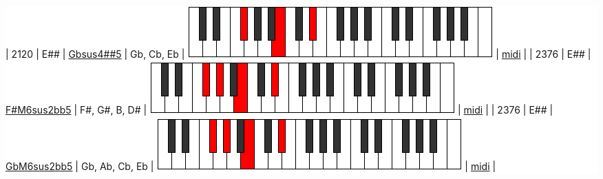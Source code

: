 | 2120 | E## | [Gbsus4##5](ChordGFlatSuspendedFourthDoubleSharpFifth.md) | Gb, Cb, Eb | ![Gbsus4##5](ChordGFlatSuspendedFourthDoubleSharpFifthRootPosition.png) | [midi](ChordGFlatSuspendedFourthDoubleSharpFifthRootPosition.mid) |
| 2376 | E## | [F#M6sus2bb5](ChordFSharpMajorSixthSuspendedSecondDoubleFlatFifth.md) | F#, G#, B, D# | ![F#M6sus2bb5](ChordFSharpMajorSixthSuspendedSecondDoubleFlatFifthRootPosition.png) | [midi](ChordFSharpMajorSixthSuspendedSecondDoubleFlatFifthRootPosition.mid) |
| 2376 | E## | [GbM6sus2bb5](ChordGFlatMajorSixthSuspendedSecondDoubleFlatFifth.md) | Gb, Ab, Cb, Eb | ![GbM6sus2bb5](ChordGFlatMajorSixthSuspendedSecondDoubleFlatFifthRootPosition.png) | [midi](ChordGFlatMajorSixthSuspendedSecondDoubleFlatFifthRootPosition.mid) |

